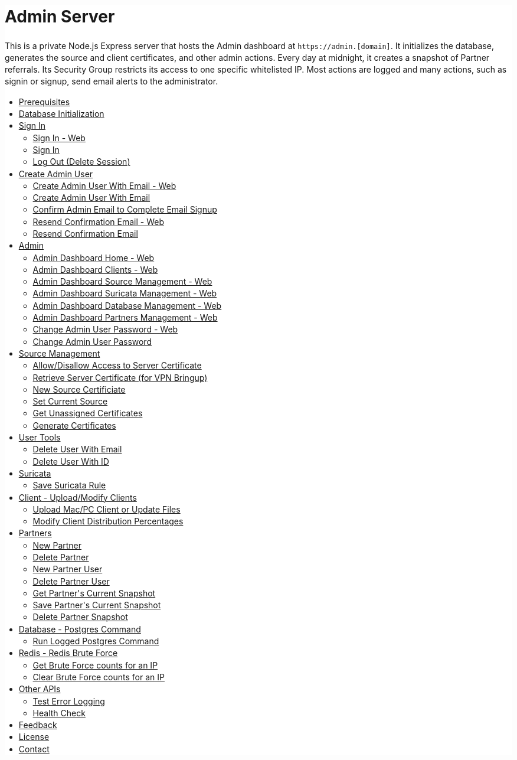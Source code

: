# Admin Server

This is a private Node.js Express server that hosts the Admin dashboard at `https://admin.[domain]`. It initializes the database, generates the source and client certificates, and other admin actions. Every day at midnight, it creates a snapshot of Partner referrals. Its Security Group restricts its access to one specific whitelisted IP. Most actions are logged and many actions, such as signin or signup, send email alerts to the administrator.

- [Prerequisites](#prerequisites)
- [Database Initialization](#database-initialization)
- [Sign In](#sign-in)
  * [Sign In - Web](#sign-in---web)
  * [Sign In](#sign-in-1)
  * [Log Out (Delete Session)](#log-out--delete-session-)
- [Create Admin User](#create-admin-user)
  * [Create Admin User With Email - Web](#create-admin-user-with-email---web)
  * [Create Admin User With Email](#create-admin-user-with-email)
  * [Confirm Admin Email to Complete Email Signup](#confirm-admin-email-to-complete-email-signup)
  * [Resend Confirmation Email - Web](#resend-confirmation-email---web)
  * [Resend Confirmation Email](#resend-confirmation-email)
- [Admin](#admin)
  * [Admin Dashboard Home - Web](#admin-dashboard-home---web)
  * [Admin Dashboard Clients - Web](#admin-dashboard-clients---web)
  * [Admin Dashboard Source Management - Web](#admin-dashboard-source-management---web)
  * [Admin Dashboard Suricata Management - Web](#admin-dashboard-suricata-management---web)
  * [Admin Dashboard Database Management - Web](#admin-dashboard-database-management---web)
  * [Admin Dashboard Partners Management - Web](#admin-dashboard-partners-management---web)
  * [Change Admin User Password - Web](#change-admin-user-password---web)
  * [Change Admin User Password](#change-admin-user-password)
- [Source Management](#source-management)
  * [Allow/Disallow Access to Server Certificate](#allow-disallow-access-to-server-certificate)
  * [Retrieve Server Certificate (for VPN Bringup)](#retrieve-server-certificate--for-vpn-bringup-)
  * [New Source Certificiate](#new-source-certificiate)
  * [Set Current Source](#set-current-source)
  * [Get Unassigned Certificates](#get-unassigned-certificates)
  * [Generate Certificates](#generate-certificates)
- [User Tools](#user-tools)
  * [Delete User With Email](#delete-user-with-email)
  * [Delete User With ID](#delete-user-with-id)
- [Suricata](#suricata)
  * [Save Suricata Rule](#save-suricata-rule)
- [Client - Upload/Modify Clients](#client---upload-modify-clients)
  * [Upload Mac/PC Client or Update Files](#upload-mac-pc-client-or-update-files)
  * [Modify Client Distribution Percentages](#modify-client-distribution-percentages)
- [Partners](#partners)
  * [New Partner](#new-partner)
  * [Delete Partner](#delete-partner)
  * [New Partner User](#new-partner-user)
  * [Delete Partner User](#delete-partner-user)
  * [Get Partner's Current Snapshot](#get-partner-s-current-snapshot)
  * [Save Partner's Current Snapshot](#save-partner-s-current-snapshot)
  * [Delete Partner Snapshot](#delete-partner-snapshot)
- [Database - Postgres Command](#database---postgres-command)
  * [Run Logged Postgres Command](#run-logged-postgres-command)
- [Redis - Redis Brute Force](#redis---redis-brute-force)
  * [Get Brute Force counts for an IP](#get-brute-force-counts-for-an-ip)
  * [Clear Brute Force counts for an IP](#clear-brute-force-counts-for-an-ip)
- [Other APIs](#other-apis)
  * [Test Error Logging](#test-error-logging)
  * [Health Check](#health-check)
- [Feedback](#feedback)
- [License](#license)
- [Contact](#contact)